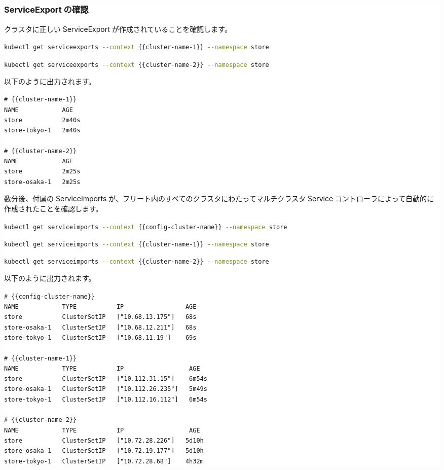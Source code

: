 ### ServiceExport の確認

クラスタに正しい ServiceExport が作成されていることを確認します。

```bash
kubectl get serviceexports --context {{cluster-name-1}} --namespace store
```
```bash
kubectl get serviceexports --context {{cluster-name-2}} --namespace store
```

以下のように出力されます。

```text
# {{cluster-name-1}}
NAME            AGE
store           2m40s
store-tokyo-1   2m40s

# {{cluster-name-2}}
NAME            AGE
store           2m25s
store-osaka-1   2m25s
```

数分後、付属の ServiceImports が、フリート内のすべてのクラスタにわたってマルチクラスタ Service コントローラによって自動的に作成されたことを確認します。

```bash
kubectl get serviceimports --context {{config-cluster-name}} --namespace store
```
```bash
kubectl get serviceimports --context {{cluster-name-1}} --namespace store
```
```bash
kubectl get serviceimports --context {{cluster-name-2}} --namespace store
```

以下のように出力されます。

```text
# {{config-cluster-name}}
NAME            TYPE           IP                 AGE
store           ClusterSetIP   ["10.68.13.175"]   68s
store-osaka-1   ClusterSetIP   ["10.68.12.211"]   68s
store-tokyo-1   ClusterSetIP   ["10.68.11.19"]    69s

# {{cluster-name-1}}
NAME            TYPE           IP                  AGE
store           ClusterSetIP   ["10.112.31.15"]    6m54s
store-osaka-1   ClusterSetIP   ["10.112.26.235"]   5m49s
store-tokyo-1   ClusterSetIP   ["10.112.16.112"]   6m54s

# {{cluster-name-2}}
NAME            TYPE           IP                  AGE
store           ClusterSetIP   ["10.72.28.226"]   5d10h
store-osaka-1   ClusterSetIP   ["10.72.19.177"]   5d10h
store-tokyo-1   ClusterSetIP   ["10.72.28.68"]    4h32m
```

